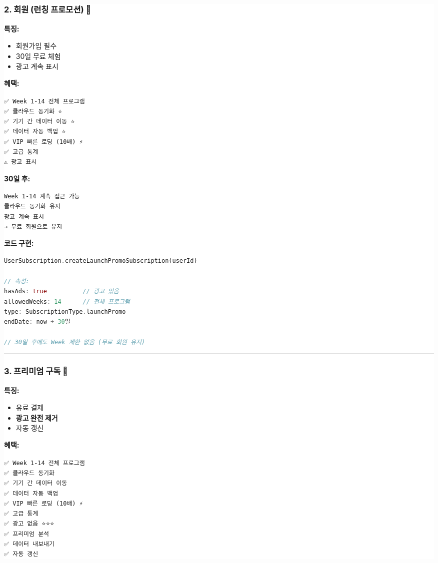 
### 2. 회원 (런칭 프로모션) 🎉

**특징:**
- 회원가입 필수
- 30일 무료 체험
- 광고 계속 표시

**혜택:**
```
✅ Week 1-14 전체 프로그램
✅ 클라우드 동기화 ⭐
✅ 기기 간 데이터 이동 ⭐
✅ 데이터 자동 백업 ⭐
✅ VIP 빠른 로딩 (10배) ⚡
✅ 고급 통계
⚠️ 광고 표시
```

**30일 후:**
```
Week 1-14 계속 접근 가능
클라우드 동기화 유지
광고 계속 표시
→ 무료 회원으로 유지
```

**코드 구현:**
```dart
UserSubscription.createLaunchPromoSubscription(userId)

// 속성:
hasAds: true          // 광고 있음
allowedWeeks: 14      // 전체 프로그램
type: SubscriptionType.launchPromo
endDate: now + 30일

// 30일 후에도 Week 제한 없음 (무료 회원 유지)
```

---

### 3. 프리미엄 구독 💎

**특징:**
- 유료 결제
- **광고 완전 제거**
- 자동 갱신

**혜택:**
```
✅ Week 1-14 전체 프로그램
✅ 클라우드 동기화
✅ 기기 간 데이터 이동
✅ 데이터 자동 백업
✅ VIP 빠른 로딩 (10배) ⚡
✅ 고급 통계
✅ 광고 없음 ⭐⭐⭐
✅ 프리미엄 분석
✅ 데이터 내보내기
✅ 자동 갱신
```
